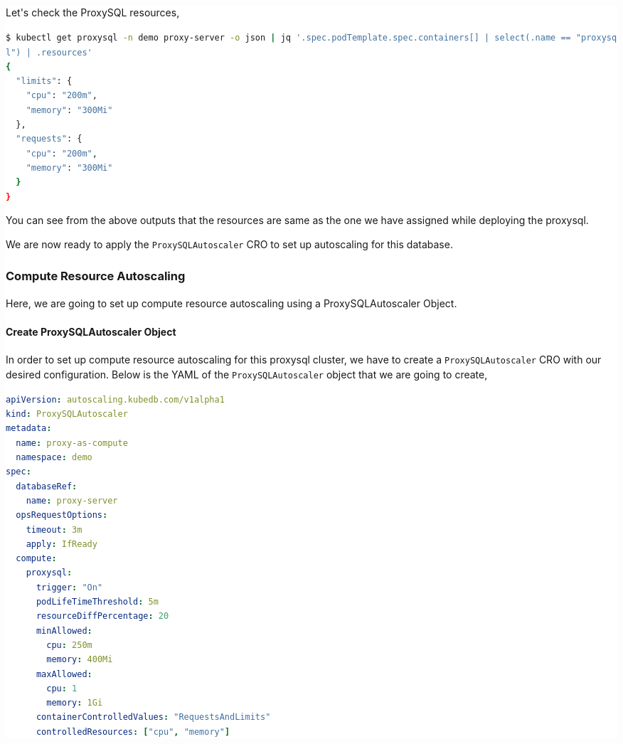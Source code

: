 Let's check the ProxySQL resources,
```bash
$ kubectl get proxysql -n demo proxy-server -o json | jq '.spec.podTemplate.spec.containers[] | select(.name == "proxysql") | .resources'
{
  "limits": {
    "cpu": "200m",
    "memory": "300Mi"
  },
  "requests": {
    "cpu": "200m",
    "memory": "300Mi"
  }
}
```

You can see from the above outputs that the resources are same as the one we have assigned while deploying the proxysql.

We are now ready to apply the `ProxySQLAutoscaler` CRO to set up autoscaling for this database.

### Compute Resource Autoscaling

Here, we are going to set up compute resource autoscaling using a ProxySQLAutoscaler Object.

#### Create ProxySQLAutoscaler Object

In order to set up compute resource autoscaling for this proxysql cluster, we have to create a `ProxySQLAutoscaler` CRO with our desired configuration. Below is the YAML of the `ProxySQLAutoscaler` object that we are going to create,

```yaml
apiVersion: autoscaling.kubedb.com/v1alpha1
kind: ProxySQLAutoscaler
metadata:
  name: proxy-as-compute
  namespace: demo
spec:
  databaseRef:
    name: proxy-server
  opsRequestOptions:
    timeout: 3m
    apply: IfReady
  compute:
    proxysql:
      trigger: "On"
      podLifeTimeThreshold: 5m
      resourceDiffPercentage: 20
      minAllowed:
        cpu: 250m
        memory: 400Mi
      maxAllowed:
        cpu: 1
        memory: 1Gi
      containerControlledValues: "RequestsAndLimits"
      controlledResources: ["cpu", "memory"]
```
